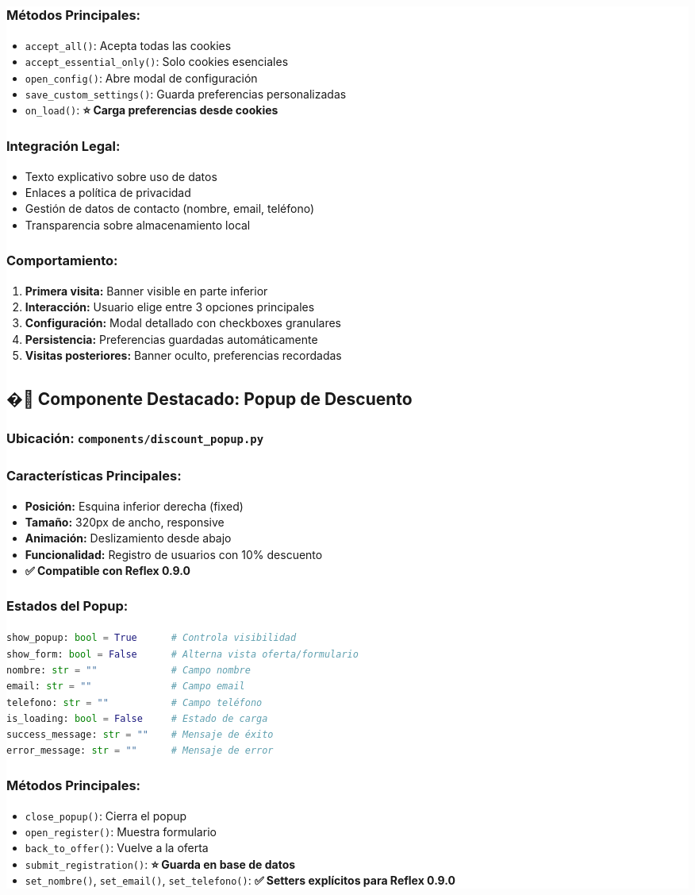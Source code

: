 ### **Métodos Principales:**
- `accept_all()`: Acepta todas las cookies
- `accept_essential_only()`: Solo cookies esenciales
- `open_config()`: Abre modal de configuración
- `save_custom_settings()`: Guarda preferencias personalizadas
- `on_load()`: **⭐ Carga preferencias desde cookies**

### **Integración Legal:**
- Texto explicativo sobre uso de datos
- Enlaces a política de privacidad
- Gestión de datos de contacto (nombre, email, teléfono)
- Transparencia sobre almacenamiento local

### **Comportamiento:**
1. **Primera visita:** Banner visible en parte inferior
2. **Interacción:** Usuario elige entre 3 opciones principales
3. **Configuración:** Modal detallado con checkboxes granulares
4. **Persistencia:** Preferencias guardadas automáticamente
5. **Visitas posteriores:** Banner oculto, preferencias recordadas

## �🎁 Componente Destacado: Popup de Descuento

### **Ubicación:** `components/discount_popup.py`

### **Características Principales:**
- **Posición:** Esquina inferior derecha (fixed)
- **Tamaño:** 320px de ancho, responsive
- **Animación:** Deslizamiento desde abajo
- **Funcionalidad:** Registro de usuarios con 10% descuento
- **✅ Compatible con Reflex 0.9.0**

### **Estados del Popup:**
```python
show_popup: bool = True      # Controla visibilidad
show_form: bool = False      # Alterna vista oferta/formulario
nombre: str = ""             # Campo nombre
email: str = ""              # Campo email  
telefono: str = ""           # Campo teléfono
is_loading: bool = False     # Estado de carga
success_message: str = ""    # Mensaje de éxito
error_message: str = ""      # Mensaje de error
```

### **Métodos Principales:**
- `close_popup()`: Cierra el popup
- `open_register()`: Muestra formulario
- `back_to_offer()`: Vuelve a la oferta
- `submit_registration()`: **⭐ Guarda en base de datos**
- `set_nombre()`, `set_email()`, `set_telefono()`: **✅ Setters explícitos para Reflex 0.9.0**
